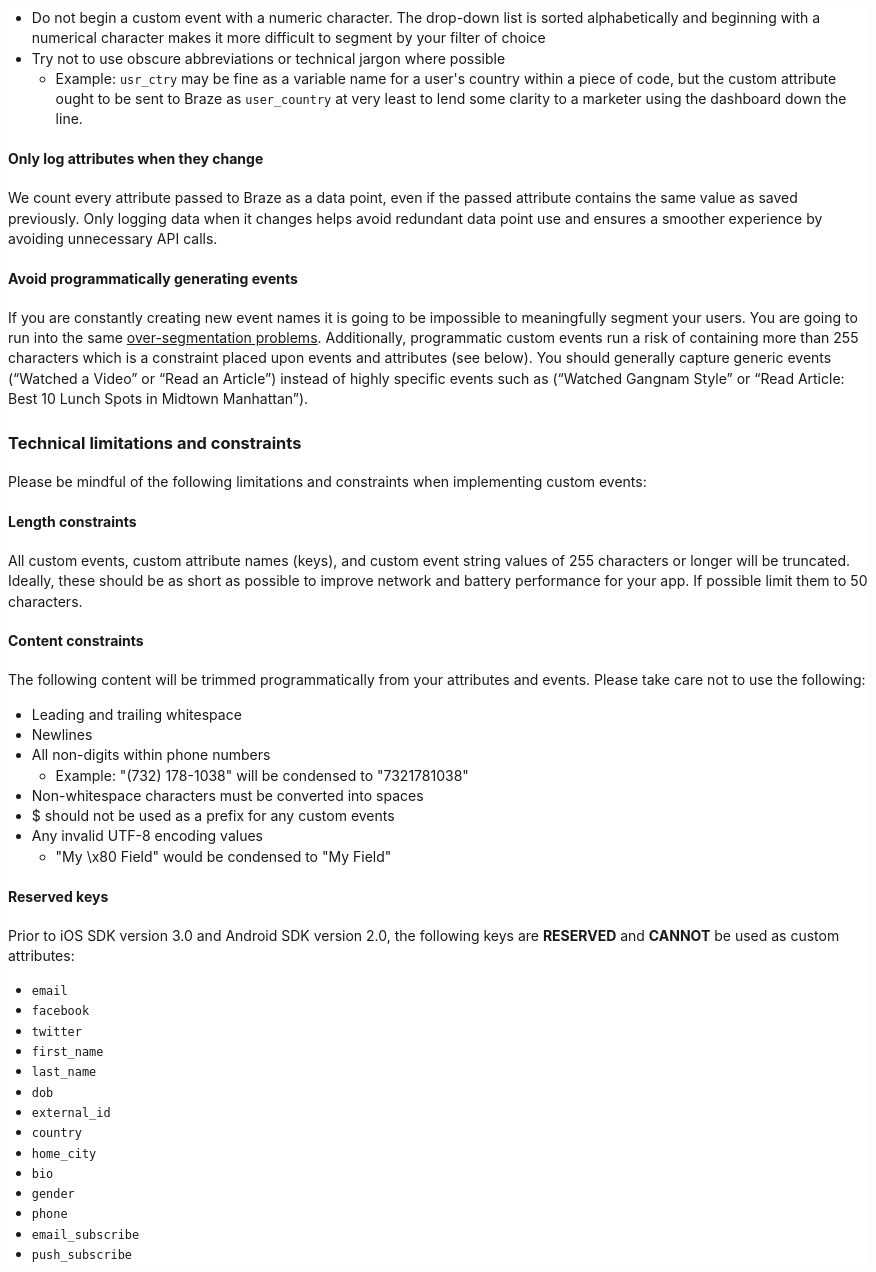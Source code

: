 - Do not begin a custom event with a numeric character. The drop-down list is sorted alphabetically and beginning with a numerical character makes it more difficult to segment by your filter of choice
- Try not to use obscure abbreviations or technical jargon where possible
  - Example: `usr_ctry` may be fine as a variable name for a user's country within a piece of code, but the custom attribute ought to be sent to Braze as `user_country` at very least to lend some clarity to a marketer using the dashboard down the line.

#### Only log attributes when they change
We count every attribute passed to Braze as a data point, even if the passed attribute contains the same value as saved previously. Only logging data when it changes helps avoid redundant data point use and ensures a smoother experience by avoiding unnecessary API calls.

#### Avoid programmatically generating events
If you are constantly creating new event names it is going to be impossible to meaningfully segment your users. You are going to run into the same [over-segmentation problems](#over-segment). Additionally, programmatic custom events run a risk of containing more than 255 characters which is a constraint placed upon events and attributes (see below). You should generally capture generic events (“Watched a Video” or “Read an Article”) instead of highly specific events such as (“Watched Gangnam Style” or “Read Article: Best 10 Lunch Spots in Midtown Manhattan”).

### Technical limitations and constraints
Please be mindful of the following limitations and constraints when implementing custom events:

#### Length constraints
All custom events, custom attribute names (keys), and custom event string values of 255 characters or longer will be truncated. Ideally, these should be as short as possible to improve network and battery performance for your app. If possible limit them to 50 characters.

#### Content constraints
The following content will be trimmed programmatically from your attributes and events. Please take care not to use the following:

- Leading and trailing whitespace
- Newlines
- All non-digits within phone numbers
  - Example: "(732) 178-1038" will be condensed to "7321781038"
- Non-whitespace characters must be converted into spaces
- $ should not be used as a prefix for any custom events
- Any invalid UTF-8 encoding values
  -  "My \x80 Field" would be condensed to "My Field"

#### Reserved keys
Prior to iOS SDK version 3.0 and Android SDK version 2.0, the following keys are **RESERVED** and **CANNOT** be used as custom attributes:

- `email`
- `facebook`
- `twitter`
- `first_name`
- `last_name`
- `dob`
- `external_id`
- `country`
- `home_city`
- `bio`
- `gender`
- `phone`
- `email_subscribe`
- `push_subscribe`
